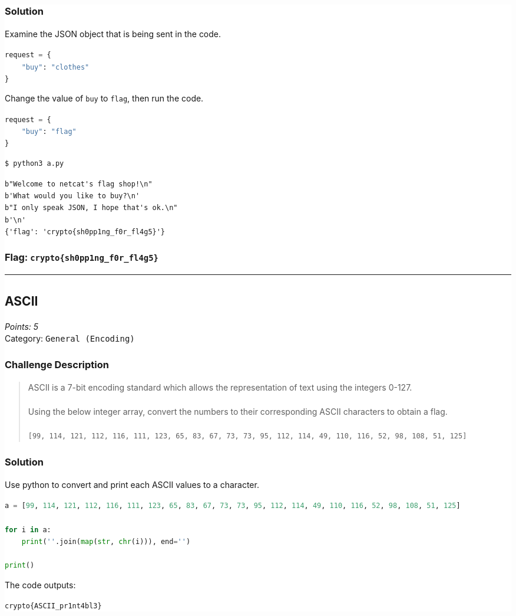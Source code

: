 ### Solution
Examine the JSON object that is being sent in the code.
``` python
request = {
    "buy": "clothes"
}
```
Change the value of `buy` to `flag`, then run the code.
``` python
request = {
    "buy": "flag"
}
```

``` bash
$ python3 a.py
```
```
b"Welcome to netcat's flag shop!\n"
b'What would you like to buy?\n'
b"I only speak JSON, I hope that's ok.\n"
b'\n'
{'flag': 'crypto{sh0pp1ng_f0r_fl4g5}'}
```

### Flag: ```crypto{sh0pp1ng_f0r_fl4g5}```

---

## ASCII
*Points: 5*
<br/>
Category: <kbd>General (Encoding)</kbd>

### Challenge Description
> ASCII is a 7-bit encoding standard which allows the representation of text using the integers 0-127.
<br/><br/>
Using the below integer array, convert the numbers to their corresponding ASCII characters to obtain a flag.
<br/><br/>
`[99, 114, 121, 112, 116, 111, 123, 65, 83, 67, 73, 73, 95, 112, 114, 49, 110, 116, 52, 98, 108, 51, 125]`

### Solution
Use python to convert and print each ASCII values to a character.

``` python
a = [99, 114, 121, 112, 116, 111, 123, 65, 83, 67, 73, 73, 95, 112, 114, 49, 110, 116, 52, 98, 108, 51, 125]

for i in a:
    print(''.join(map(str, chr(i))), end='')

print()

```
The code outputs:
```
crypto{ASCII_pr1nt4bl3}
```
